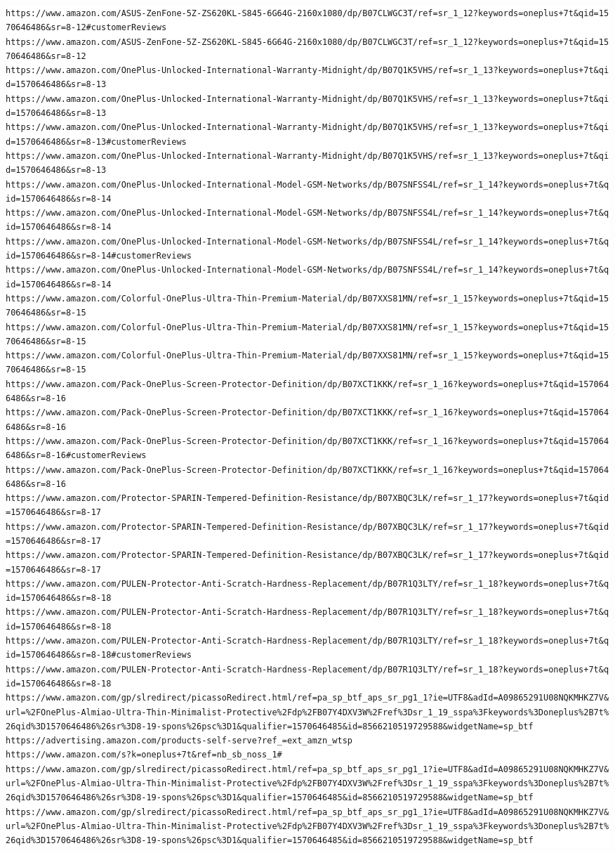     https://www.amazon.com/ASUS-ZenFone-5Z-ZS620KL-S845-6G64G-2160x1080/dp/B07CLWGC3T/ref=sr_1_12?keywords=oneplus+7t&qid=1570646486&sr=8-12#customerReviews
    https://www.amazon.com/ASUS-ZenFone-5Z-ZS620KL-S845-6G64G-2160x1080/dp/B07CLWGC3T/ref=sr_1_12?keywords=oneplus+7t&qid=1570646486&sr=8-12
    https://www.amazon.com/OnePlus-Unlocked-International-Warranty-Midnight/dp/B07Q1K5VHS/ref=sr_1_13?keywords=oneplus+7t&qid=1570646486&sr=8-13
    https://www.amazon.com/OnePlus-Unlocked-International-Warranty-Midnight/dp/B07Q1K5VHS/ref=sr_1_13?keywords=oneplus+7t&qid=1570646486&sr=8-13
    https://www.amazon.com/OnePlus-Unlocked-International-Warranty-Midnight/dp/B07Q1K5VHS/ref=sr_1_13?keywords=oneplus+7t&qid=1570646486&sr=8-13#customerReviews
    https://www.amazon.com/OnePlus-Unlocked-International-Warranty-Midnight/dp/B07Q1K5VHS/ref=sr_1_13?keywords=oneplus+7t&qid=1570646486&sr=8-13
    https://www.amazon.com/OnePlus-Unlocked-International-Model-GSM-Networks/dp/B07SNFSS4L/ref=sr_1_14?keywords=oneplus+7t&qid=1570646486&sr=8-14
    https://www.amazon.com/OnePlus-Unlocked-International-Model-GSM-Networks/dp/B07SNFSS4L/ref=sr_1_14?keywords=oneplus+7t&qid=1570646486&sr=8-14
    https://www.amazon.com/OnePlus-Unlocked-International-Model-GSM-Networks/dp/B07SNFSS4L/ref=sr_1_14?keywords=oneplus+7t&qid=1570646486&sr=8-14#customerReviews
    https://www.amazon.com/OnePlus-Unlocked-International-Model-GSM-Networks/dp/B07SNFSS4L/ref=sr_1_14?keywords=oneplus+7t&qid=1570646486&sr=8-14
    https://www.amazon.com/Colorful-OnePlus-Ultra-Thin-Premium-Material/dp/B07XXS81MN/ref=sr_1_15?keywords=oneplus+7t&qid=1570646486&sr=8-15
    https://www.amazon.com/Colorful-OnePlus-Ultra-Thin-Premium-Material/dp/B07XXS81MN/ref=sr_1_15?keywords=oneplus+7t&qid=1570646486&sr=8-15
    https://www.amazon.com/Colorful-OnePlus-Ultra-Thin-Premium-Material/dp/B07XXS81MN/ref=sr_1_15?keywords=oneplus+7t&qid=1570646486&sr=8-15
    https://www.amazon.com/Pack-OnePlus-Screen-Protector-Definition/dp/B07XCT1KKK/ref=sr_1_16?keywords=oneplus+7t&qid=1570646486&sr=8-16
    https://www.amazon.com/Pack-OnePlus-Screen-Protector-Definition/dp/B07XCT1KKK/ref=sr_1_16?keywords=oneplus+7t&qid=1570646486&sr=8-16
    https://www.amazon.com/Pack-OnePlus-Screen-Protector-Definition/dp/B07XCT1KKK/ref=sr_1_16?keywords=oneplus+7t&qid=1570646486&sr=8-16#customerReviews
    https://www.amazon.com/Pack-OnePlus-Screen-Protector-Definition/dp/B07XCT1KKK/ref=sr_1_16?keywords=oneplus+7t&qid=1570646486&sr=8-16
    https://www.amazon.com/Protector-SPARIN-Tempered-Definition-Resistance/dp/B07XBQC3LK/ref=sr_1_17?keywords=oneplus+7t&qid=1570646486&sr=8-17
    https://www.amazon.com/Protector-SPARIN-Tempered-Definition-Resistance/dp/B07XBQC3LK/ref=sr_1_17?keywords=oneplus+7t&qid=1570646486&sr=8-17
    https://www.amazon.com/Protector-SPARIN-Tempered-Definition-Resistance/dp/B07XBQC3LK/ref=sr_1_17?keywords=oneplus+7t&qid=1570646486&sr=8-17
    https://www.amazon.com/PULEN-Protector-Anti-Scratch-Hardness-Replacement/dp/B07R1Q3LTY/ref=sr_1_18?keywords=oneplus+7t&qid=1570646486&sr=8-18
    https://www.amazon.com/PULEN-Protector-Anti-Scratch-Hardness-Replacement/dp/B07R1Q3LTY/ref=sr_1_18?keywords=oneplus+7t&qid=1570646486&sr=8-18
    https://www.amazon.com/PULEN-Protector-Anti-Scratch-Hardness-Replacement/dp/B07R1Q3LTY/ref=sr_1_18?keywords=oneplus+7t&qid=1570646486&sr=8-18#customerReviews
    https://www.amazon.com/PULEN-Protector-Anti-Scratch-Hardness-Replacement/dp/B07R1Q3LTY/ref=sr_1_18?keywords=oneplus+7t&qid=1570646486&sr=8-18
    https://www.amazon.com/gp/slredirect/picassoRedirect.html/ref=pa_sp_btf_aps_sr_pg1_1?ie=UTF8&adId=A09865291U08NQKMHKZ7V&url=%2FOnePlus-Almiao-Ultra-Thin-Minimalist-Protective%2Fdp%2FB07Y4DXV3W%2Fref%3Dsr_1_19_sspa%3Fkeywords%3Doneplus%2B7t%26qid%3D1570646486%26sr%3D8-19-spons%26psc%3D1&qualifier=1570646485&id=8566210519729588&widgetName=sp_btf
    https://advertising.amazon.com/products-self-serve?ref_=ext_amzn_wtsp
    https://www.amazon.com/s?k=oneplus+7t&ref=nb_sb_noss_1#
    https://www.amazon.com/gp/slredirect/picassoRedirect.html/ref=pa_sp_btf_aps_sr_pg1_1?ie=UTF8&adId=A09865291U08NQKMHKZ7V&url=%2FOnePlus-Almiao-Ultra-Thin-Minimalist-Protective%2Fdp%2FB07Y4DXV3W%2Fref%3Dsr_1_19_sspa%3Fkeywords%3Doneplus%2B7t%26qid%3D1570646486%26sr%3D8-19-spons%26psc%3D1&qualifier=1570646485&id=8566210519729588&widgetName=sp_btf
    https://www.amazon.com/gp/slredirect/picassoRedirect.html/ref=pa_sp_btf_aps_sr_pg1_1?ie=UTF8&adId=A09865291U08NQKMHKZ7V&url=%2FOnePlus-Almiao-Ultra-Thin-Minimalist-Protective%2Fdp%2FB07Y4DXV3W%2Fref%3Dsr_1_19_sspa%3Fkeywords%3Doneplus%2B7t%26qid%3D1570646486%26sr%3D8-19-spons%26psc%3D1&qualifier=1570646485&id=8566210519729588&widgetName=sp_btf